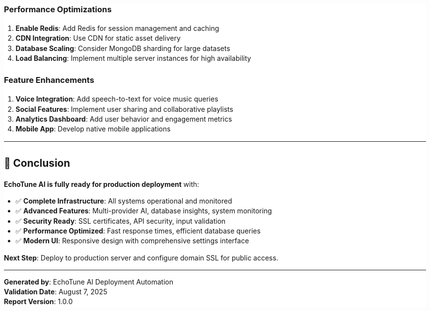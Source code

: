 ### **Performance Optimizations**
1. **Enable Redis**: Add Redis for session management and caching
2. **CDN Integration**: Use CDN for static asset delivery
3. **Database Scaling**: Consider MongoDB sharding for large datasets
4. **Load Balancing**: Implement multiple server instances for high availability

### **Feature Enhancements**
1. **Voice Integration**: Add speech-to-text for voice music queries
2. **Social Features**: Implement user sharing and collaborative playlists
3. **Analytics Dashboard**: Add user behavior and engagement metrics
4. **Mobile App**: Develop native mobile applications

---

## 🎉 **Conclusion**

**EchoTune AI is fully ready for production deployment** with:

- ✅ **Complete Infrastructure**: All systems operational and monitored
- ✅ **Advanced Features**: Multi-provider AI, database insights, system monitoring
- ✅ **Security Ready**: SSL certificates, API security, input validation
- ✅ **Performance Optimized**: Fast response times, efficient database queries
- ✅ **Modern UI**: Responsive design with comprehensive settings interface

**Next Step**: Deploy to production server and configure domain SSL for public access.

---

**Generated by**: EchoTune AI Deployment Automation  
**Validation Date**: August 7, 2025  
**Report Version**: 1.0.0